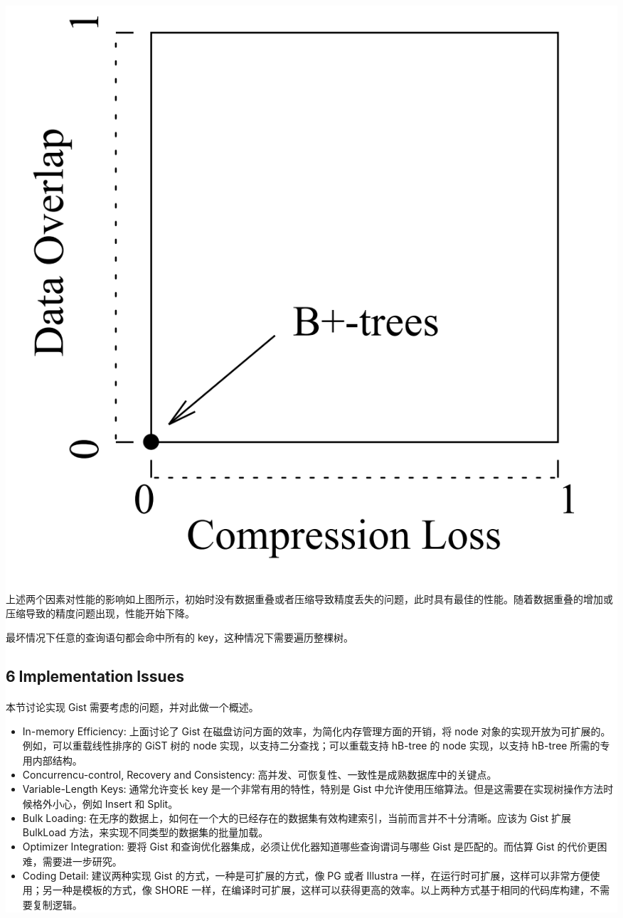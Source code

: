 <img src='./figures/上述两个因素对性能的影响如上图所示.png'>

上述两个因素对性能的影响如上图所示，初始时没有数据重叠或者压缩导致精度丢失的问题，此时具有最佳的性能。随着数据重叠的增加或压缩导致的精度问题出现，性能开始下降。

最坏情况下任意的查询语句都会命中所有的 key，这种情况下需要遍历整棵树。

## 6 Implementation Issues<a name="section37631427126"></a>

本节讨论实现 Gist 需要考虑的问题，并对此做一个概述。

- In-memory Efficiency: 上面讨论了 Gist 在磁盘访问方面的效率，为简化内存管理方面的开销，将 node 对象的实现开放为可扩展的。例如，可以重载线性排序的 GiST 树的 node 实现，以支持二分查找；可以重载支持 hB-tree 的 node 实现，以支持 hB-tree 所需的专用内部结构。
- Concurrencu-control, Recovery and Consistency: 高并发、可恢复性、一致性是成熟数据库中的关键点。
- Variable-Length Keys: 通常允许变长 key 是一个非常有用的特性，特别是 Gist 中允许使用压缩算法。但是这需要在实现树操作方法时候格外小心，例如 Insert 和 Split。
- Bulk Loading: 在无序的数据上，如何在一个大的已经存在的数据集有效构建索引，当前而言并不十分清晰。应该为 Gist 扩展 BulkLoad 方法，来实现不同类型的数据集的批量加载。
- Optimizer Integration: 要将 Gist 和查询优化器集成，必须让优化器知道哪些查询谓词与哪些 Gist 是匹配的。而估算 Gist 的代价更困难，需要进一步研究。
- Coding Detail: 建议两种实现 Gist 的方式，一种是可扩展的方式，像 PG 或者 Illustra 一样，在运行时可扩展，这样可以非常方便使用；另一种是模板的方式，像 SHORE 一样，在编译时可扩展，这样可以获得更高的效率。以上两种方式基于相同的代码库构建，不需要复制逻辑。
